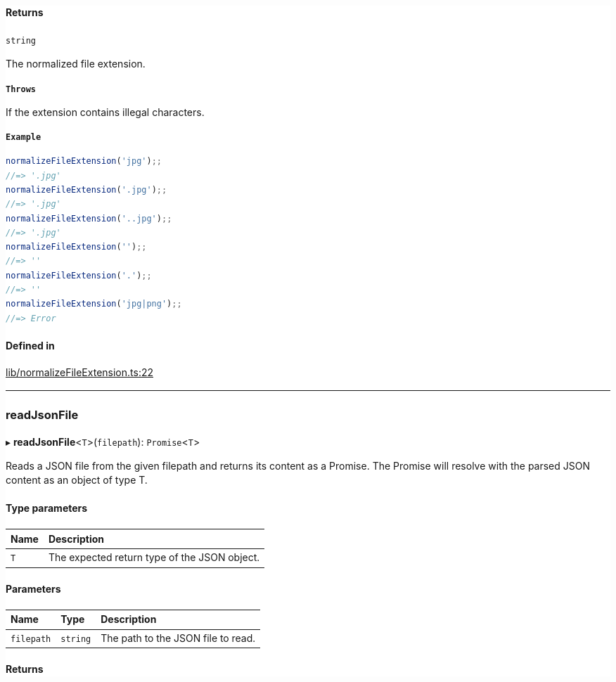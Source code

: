 #### Returns

`string`

The normalized file extension.

**`Throws`**

If the extension contains illegal characters.

**`Example`**

```ts
normalizeFileExtension('jpg');;
//=> '.jpg'
normalizeFileExtension('.jpg');;
//=> '.jpg'
normalizeFileExtension('..jpg');;
//=> '.jpg'
normalizeFileExtension('');;
//=> ''
normalizeFileExtension('.');;
//=> ''
normalizeFileExtension('jpg|png');;
//=> Error
```

#### Defined in

[lib/normalizeFileExtension.ts:22](https://github.com/bemoje/tsmono/blob/ad6c8c6/pkg/fs/src/lib/normalizeFileExtension.ts#L22)

___

### readJsonFile

▸ **readJsonFile**<`T`\>(`filepath`): `Promise`<`T`\>

Reads a JSON file from the given filepath and returns its content as a Promise.
The Promise will resolve with the parsed JSON content as an object of type T.

#### Type parameters

| Name | Description |
| :------ | :------ |
| `T` | The expected return type of the JSON object. |

#### Parameters

| Name | Type | Description |
| :------ | :------ | :------ |
| `filepath` | `string` | The path to the JSON file to read. |

#### Returns
